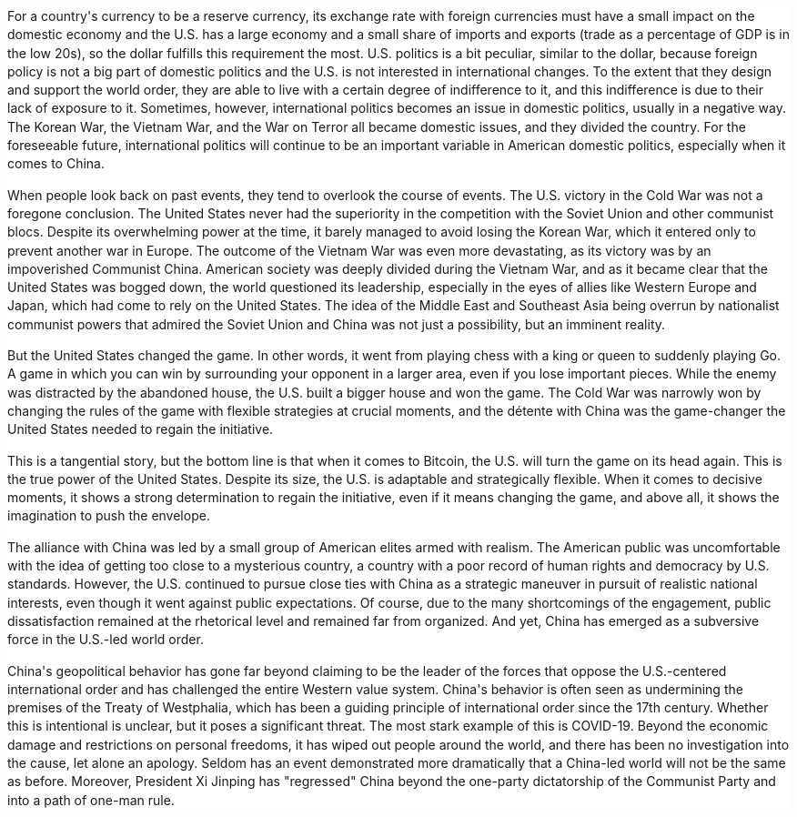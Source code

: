 For a country's currency to be a reserve currency, its exchange rate with foreign currencies must have a small impact on the domestic economy and the U.S. has a large economy and a small share of imports and exports (trade as a percentage of GDP is in the low 20s), so the dollar fulfills this requirement the most. U.S. politics is a bit peculiar, similar to the dollar, because foreign policy is not a big part of domestic politics and the U.S. is not interested in international changes. To the extent that they design and support the world order, they are able to live with a certain degree of indifference to it, and this indifference is due to their lack of exposure to it. Sometimes, however, international politics becomes an issue in domestic politics, usually in a negative way. The Korean War, the Vietnam War, and the War on Terror all became domestic issues, and they divided the country. For the foreseeable future, international politics will continue to be an important variable in American domestic politics, especially when it comes to China.

When people look back on past events, they tend to overlook the course of events. The U.S. victory in the Cold War was not a foregone conclusion. The United States never had the superiority in the competition with the Soviet Union and other communist blocs. Despite its overwhelming power at the time, it barely managed to avoid losing the Korean War, which it entered only to prevent another war in Europe. The outcome of the Vietnam War was even more devastating, as its victory was by an impoverished Communist China. American society was deeply divided during the Vietnam War, and as it became clear that the United States was bogged down, the world questioned its leadership, especially in the eyes of allies like Western Europe and Japan, which had come to rely on the United States. The idea of the Middle East and Southeast Asia being overrun by nationalist communist powers that admired the Soviet Union and China was not just a possibility, but an imminent reality.

But the United States changed the game. In other words, it went from playing chess with a king or queen to suddenly playing Go. A game in which you can win by surrounding your opponent in a larger area, even if you lose important pieces. While the enemy was distracted by the abandoned house, the U.S. built a bigger house and won the game. The Cold War was narrowly won by changing the rules of the game with flexible strategies at crucial moments, and the détente with China was the game-changer the United States needed to regain the initiative.


This is a tangential story,  but the bottom line is that when it comes to Bitcoin, the U.S. will turn the game on its head again. This is the true power of the United States. Despite its size, the U.S. is adaptable and strategically flexible. When it comes to decisive moments, it shows a strong determination to regain the initiative, even if it means changing the game, and above all, it shows the imagination to push the envelope.

The alliance with China was led by a small group of American elites armed with realism. The American public was uncomfortable with the idea of getting too close to a mysterious country, a country with a poor record of human rights and democracy by U.S. standards. However,  the U.S. continued to pursue close ties with China as a strategic maneuver in pursuit of realistic national interests, even though it went against public expectations. Of course, due to the many shortcomings of the engagement, public dissatisfaction remained at the rhetorical level and remained far from organized. And yet, China has emerged as a subversive force in the U.S.-led world order.

China's geopolitical behavior has gone far beyond claiming to be the leader of the forces that oppose the U.S.-centered international order and has challenged the entire Western value system. China's behavior is often seen as undermining the premises of the Treaty of Westphalia, which has been a guiding principle of international order since the 17th century. Whether this is intentional is unclear, but it poses a significant threat. The most stark example of this is COVID-19. Beyond the economic damage and restrictions on personal freedoms, it has wiped out people around the world, and there has been no investigation into the cause, let alone an apology. Seldom has an event demonstrated more dramatically that a China-led world will not be the same as before. Moreover, President Xi Jinping has "regressed" China beyond the one-party dictatorship of the Communist Party and into a path of one-man rule.
